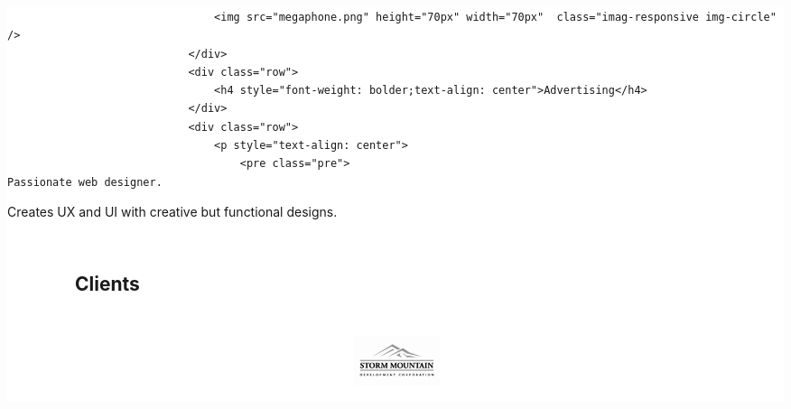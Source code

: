                                     <img src="megaphone.png" height="70px" width="70px"  class="imag-responsive img-circle" />
                                </div>
                                <div class="row">
                                    <h4 style="font-weight: bolder;text-align: center">Advertising</h4>
                                </div>
                                <div class="row">
                                    <p style="text-align: center">
                                        <pre class="pre">
    Passionate web designer. 
Creates UX and UI with creative 
     but functional designs.
                                        </pre>
                                    </p>
                                </div>
                        </div>
                    </div><br>
                    <div class="row">
                        <div class="row">
                            <h2 style="margin-left: 75px;margin-top:20px;font-weight: bolder">Clients</h2>
                        </div>
                        <div class="row" style="margin-left: 43px;margin-right: 40px; margin-top:30px;padding:-7pt;">
                            <div class="col-lg-2">
                                <div class="row" style="text-align:center;">
                                    <img src="mountain.jpg" height="80px" width="95px"  class="imag-responsive img-circle " />
                                </div>
                            </div>
                            <div class="col-lg-2">